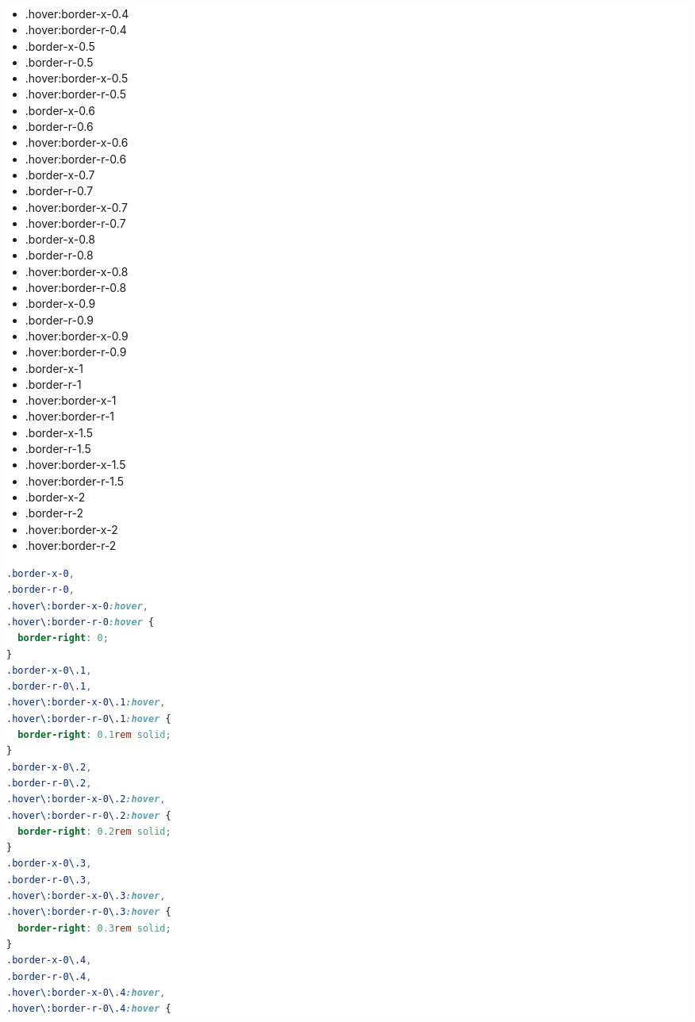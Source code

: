 - .hover:border-x-0.4
- .hover:border-r-0.4
- .border-x-0.5
- .border-r-0.5
- .hover:border-x-0.5
- .hover:border-r-0.5
- .border-x-0.6
- .border-r-0.6
- .hover:border-x-0.6
- .hover:border-r-0.6
- .border-x-0.7
- .border-r-0.7
- .hover:border-x-0.7
- .hover:border-r-0.7
- .border-x-0.8
- .border-r-0.8
- .hover:border-x-0.8
- .hover:border-r-0.8
- .border-x-0.9
- .border-r-0.9
- .hover:border-x-0.9
- .hover:border-r-0.9
- .border-x-1
- .border-r-1
- .hover:border-x-1
- .hover:border-r-1
- .border-x-1.5
- .border-r-1.5
- .hover:border-x-1.5
- .hover:border-r-1.5
- .border-x-2
- .border-r-2
- .hover:border-x-2
- .hover:border-r-2

```css
.border-x-0,
.border-r-0,
.hover\:border-x-0:hover,
.hover\:border-r-0:hover {
  border-right: 0;
}
.border-x-0\.1,
.border-r-0\.1,
.hover\:border-x-0\.1:hover,
.hover\:border-r-0\.1:hover {
  border-right: 0.1rem solid;
}
.border-x-0\.2,
.border-r-0\.2,
.hover\:border-x-0\.2:hover,
.hover\:border-r-0\.2:hover {
  border-right: 0.2rem solid;
}
.border-x-0\.3,
.border-r-0\.3,
.hover\:border-x-0\.3:hover,
.hover\:border-r-0\.3:hover {
  border-right: 0.3rem solid;
}
.border-x-0\.4,
.border-r-0\.4,
.hover\:border-x-0\.4:hover,
.hover\:border-r-0\.4:hover {
```